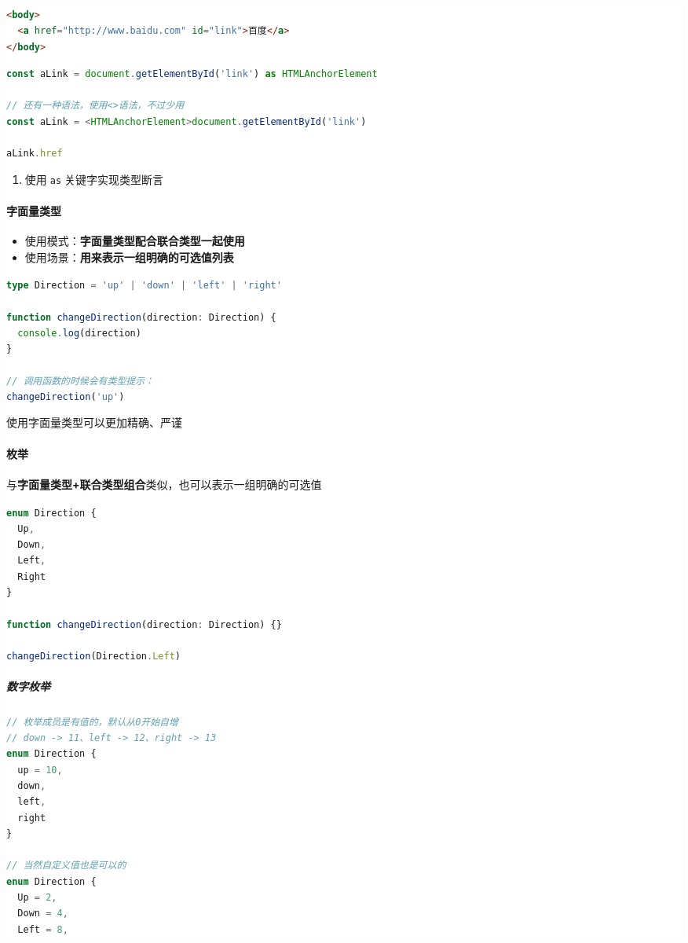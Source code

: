 ```html
<body>
  <a href="http://www.baidu.com" id="link">百度</a>
</body>
```

```typescript
const aLink = document.getElementById('link') as HTMLAnchorElement

// 还有一种语法，使用<>语法，不过少用
const aLink = <HTMLAnchorElement>document.getElementById('link')

aLink.href
```

1. 使用 `as` 关键字实现类型断言

#### 字面量类型

+ 使用模式：**字面量类型配合联合类型一起使用**
+ 使用场景：**用来表示一组明确的可选值列表**

```typescript
type Direction = 'up' | 'down' | 'left' | 'right'

function changeDirection(direction: Direction) {
  console.log(direction)
}

// 调用函数的时候会有类型提示：
changeDirection('up')
```

使用字面量类型可以更加精确、严谨

#### 枚举

与**字面量类型+联合类型组合**类似，也可以表示一组明确的可选值

```typescript
enum Direction {
  Up,
  Down,
  Left,
  Right
}

function changeDirection(direction: Direction) {}

changeDirection(Direction.Left)
```

##### 数字枚举

```typescript
// 枚举成员是有值的，默认从0开始自增
// down -> 11、left -> 12、right -> 13
enum Direction {
  up = 10,
  down,
  left,
  right
}

// 当然自定义值也是可以的
enum Direction {
  Up = 2,
  Down = 4,
  Left = 8,
```